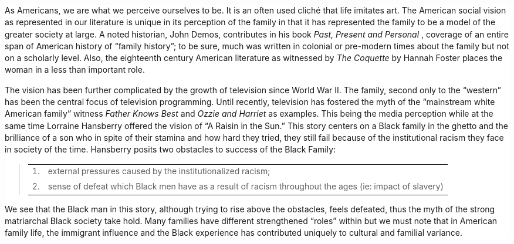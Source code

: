 </dt>
</dt>
</font>
</dl>
</blockquote>
As Americans, we are what we perceive ourselves to be. It is an often used cliché that life imitates art. The American social vision as represented in our literature is unique in its perception of the family in that it has represented the family to be a model of the greater society at large. A noted historian, John Demos, contributes in his book
<i>
Past, Present and Personal
</i>
, coverage of an entire span of American history of “family history”; to be sure, much was written in colonial or pre-modern times about the family but not on a scholarly level. Also, the eighteenth century American literature as witnessed by
<i>
The Coquette
</i>
by Hannah Foster places the woman in a less than important role.
<p>
The vision has been further complicated by the growth of television since World War II. The family, second only to the “western” has been the central focus of television programming. Until recently, television has fostered the myth of the “mainstream white American family” witness
<i>
Father Knows Best
</i>
and
<i>
Ozzie and Harriet
</i>
as examples. This being the media perception while at the same time Lorraine Hansberry offered the vision of “A Raisin in the Sun.” This story centers on a Black family in the ghetto and the brilliance of a son who in spite of their stamina and how hard they tried, they still fail because of the institutional racism they face in society of the time. Hansberry posits two obstacles to success of the Black Family:
</p>
<blockquote>
<dl>
<table border="0">
<tr>
<td>
1.
</td>
<td>
external pressures caused by the institutionalized racism;
</td>
</tr>
<tr>
<td>
2.
</td>
<td>
sense of defeat which Black men have as a result of racism throughout the ages (ie: impact of slavery)
</td>
</tr>
</table>
</dl>
</blockquote>
We see that the Black man in this story, although trying to rise above the obstacles, feels defeated, thus the myth of the strong matriarchal Black society take hold. Many families have different strengthened “roles” within but we must note that in American family life, the immigrant influence and the Black experience has contributed uniquely to cultural and familial variance.
<p>